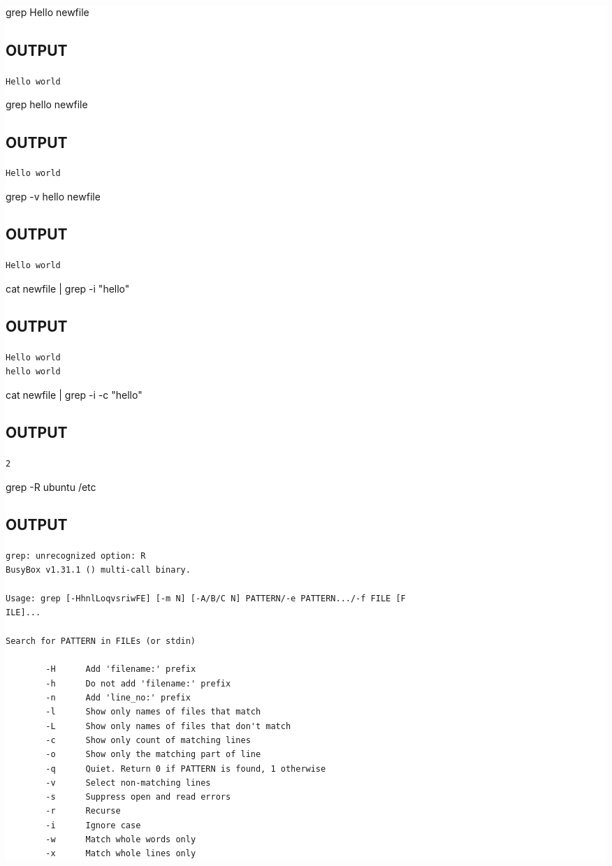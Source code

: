 grep Hello newfile 
## OUTPUT
```
Hello world
```


grep hello newfile 
## OUTPUT
```
Hello world
```



grep -v hello newfile 
## OUTPUT
```
Hello world
```



cat newfile | grep -i "hello"
## OUTPUT
```
Hello world
hello world
```



cat newfile | grep -i -c "hello"
## OUTPUT
```
2
```




grep -R ubuntu /etc
## OUTPUT
```
grep: unrecognized option: R
BusyBox v1.31.1 () multi-call binary.
 
Usage: grep [-HhnlLoqvsriwFE] [-m N] [-A/B/C N] PATTERN/-e PATTERN.../-f FILE [F
ILE]...
 
Search for PATTERN in FILEs (or stdin)
 
        -H      Add 'filename:' prefix
        -h      Do not add 'filename:' prefix
        -n      Add 'line_no:' prefix
        -l      Show only names of files that match
        -L      Show only names of files that don't match
        -c      Show only count of matching lines
        -o      Show only the matching part of line
        -q      Quiet. Return 0 if PATTERN is found, 1 otherwise
        -v      Select non-matching lines
        -s      Suppress open and read errors
        -r      Recurse
        -i      Ignore case
        -w      Match whole words only
        -x      Match whole lines only
```